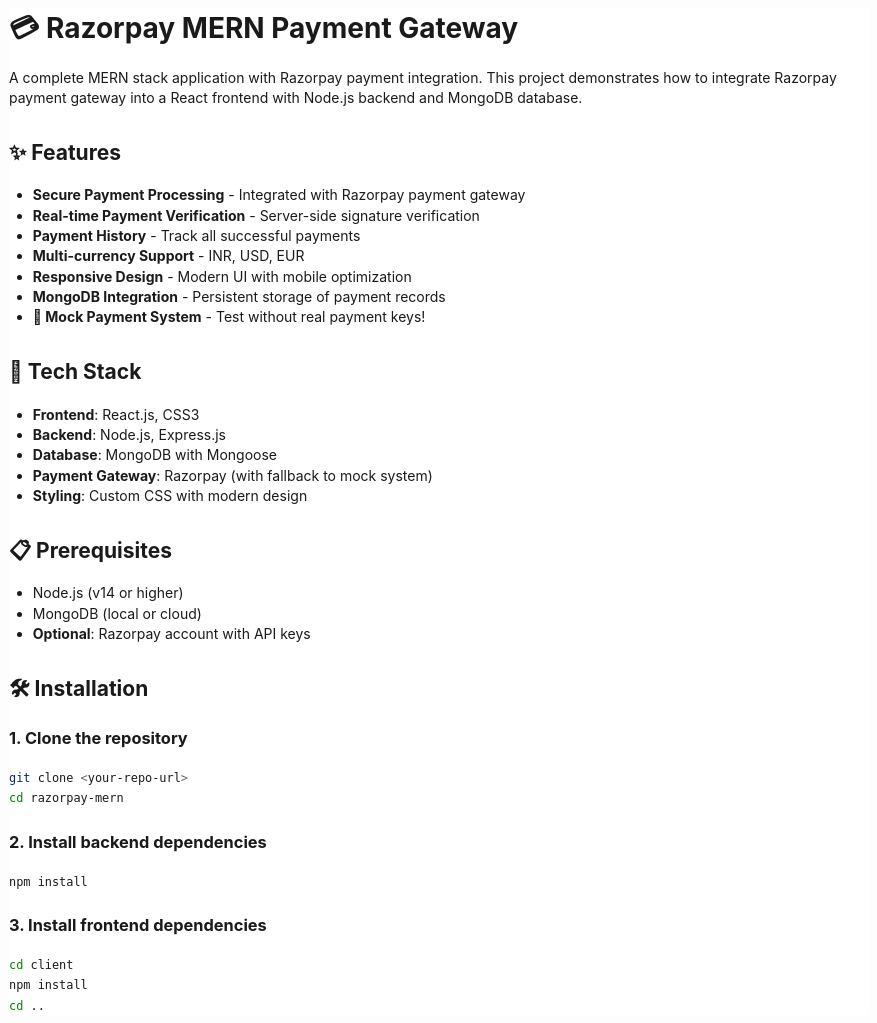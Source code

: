 # 💳 Razorpay MERN Payment Gateway

A complete MERN stack application with Razorpay payment integration. This project demonstrates how to integrate Razorpay payment gateway into a React frontend with Node.js backend and MongoDB database.

## ✨ Features

- **Secure Payment Processing** - Integrated with Razorpay payment gateway
- **Real-time Payment Verification** - Server-side signature verification
- **Payment History** - Track all successful payments
- **Multi-currency Support** - INR, USD, EUR
- **Responsive Design** - Modern UI with mobile optimization
- **MongoDB Integration** - Persistent storage of payment records
- **🧪 Mock Payment System** - Test without real payment keys!

## 🚀 Tech Stack

- **Frontend**: React.js, CSS3
- **Backend**: Node.js, Express.js
- **Database**: MongoDB with Mongoose
- **Payment Gateway**: Razorpay (with fallback to mock system)
- **Styling**: Custom CSS with modern design

## 📋 Prerequisites

- Node.js (v14 or higher)
- MongoDB (local or cloud)
- **Optional**: Razorpay account with API keys

## 🛠️ Installation

### 1. Clone the repository
```bash
git clone <your-repo-url>
cd razorpay-mern
```

### 2. Install backend dependencies
```bash
npm install
```

### 3. Install frontend dependencies
```bash
cd client
npm install
cd ..
```
